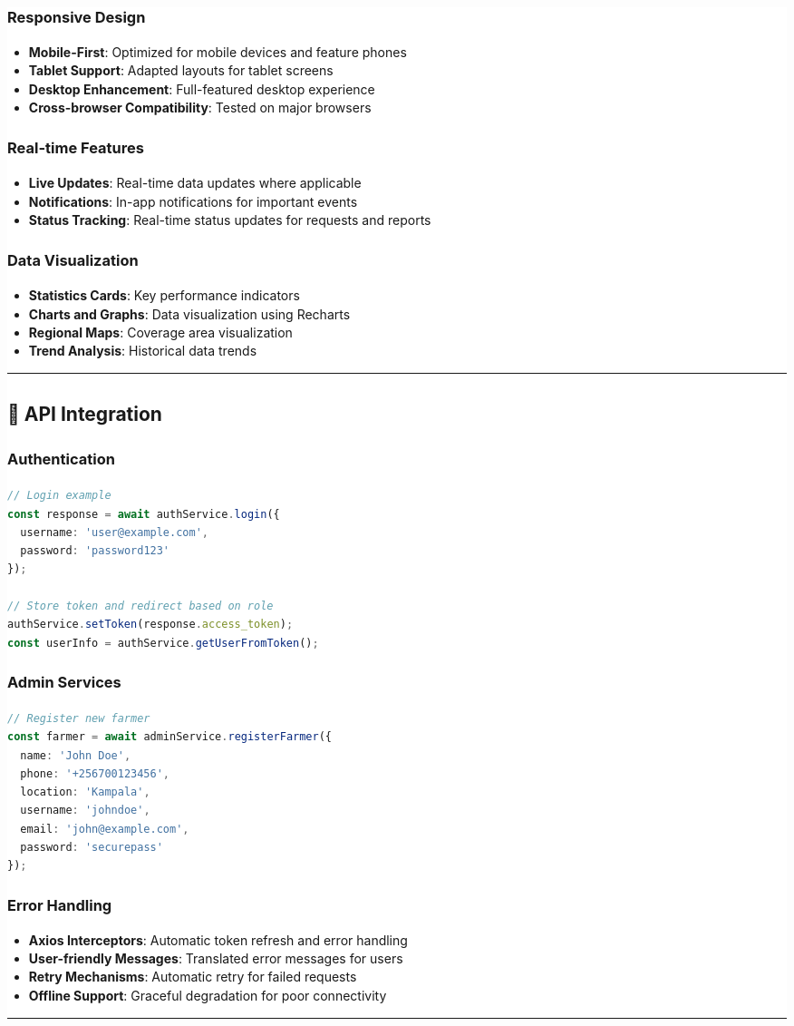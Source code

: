 ### Responsive Design
- **Mobile-First**: Optimized for mobile devices and feature phones
- **Tablet Support**: Adapted layouts for tablet screens
- **Desktop Enhancement**: Full-featured desktop experience
- **Cross-browser Compatibility**: Tested on major browsers

### Real-time Features
- **Live Updates**: Real-time data updates where applicable
- **Notifications**: In-app notifications for important events
- **Status Tracking**: Real-time status updates for requests and reports

### Data Visualization
- **Statistics Cards**: Key performance indicators
- **Charts and Graphs**: Data visualization using Recharts
- **Regional Maps**: Coverage area visualization
- **Trend Analysis**: Historical data trends

---

## 📡 API Integration

### Authentication
```typescript
// Login example
const response = await authService.login({
  username: 'user@example.com',
  password: 'password123'
});

// Store token and redirect based on role
authService.setToken(response.access_token);
const userInfo = authService.getUserFromToken();
```

### Admin Services
```typescript
// Register new farmer
const farmer = await adminService.registerFarmer({
  name: 'John Doe',
  phone: '+256700123456',
  location: 'Kampala',
  username: 'johndoe',
  email: 'john@example.com',
  password: 'securepass'
});
```

### Error Handling
- **Axios Interceptors**: Automatic token refresh and error handling
- **User-friendly Messages**: Translated error messages for users
- **Retry Mechanisms**: Automatic retry for failed requests
- **Offline Support**: Graceful degradation for poor connectivity

---
